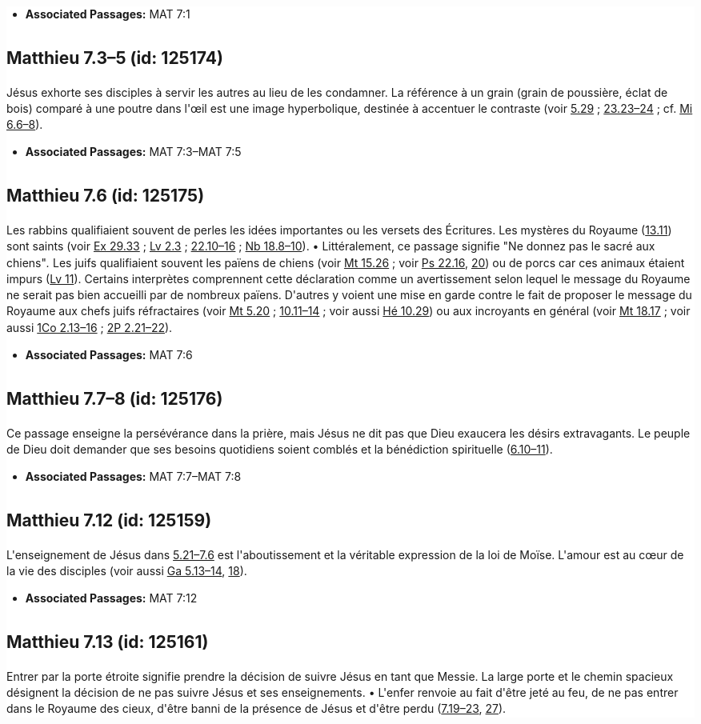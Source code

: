 * **Associated Passages:** MAT 7:1

## Matthieu 7.3–5 (id: 125174)

Jésus exhorte ses disciples à servir les autres au lieu de les condamner. La référence à un grain (grain de poussière, éclat de bois) comparé à une poutre dans l'œil est une image hyperbolique, destinée à accentuer le contraste (voir [5\.29](https://ref.ly/Matt5:29) ; [23\.23–24](https://ref.ly/Matt23:23-Matt23:24) ; cf. [Mi 6\.6–8](https://ref.ly/Mic6:6-Mic6:8)).

* **Associated Passages:** MAT 7:3–MAT 7:5

## Matthieu 7.6 (id: 125175)

Les rabbins qualifiaient souvent de perles les idées importantes ou les versets des Écritures. Les mystères du Royaume ([13\.11](https://ref.ly/Matt13:11)) sont saints (voir [Ex 29\.33](https://ref.ly/Exod29:33) ; [Lv 2\.3](https://ref.ly/Lev2:3) ; [22\.10–16](https://ref.ly/Lev22:10-Lev22:16) ; [Nb 18\.8–10](https://ref.ly/Num18:8-Num18:10)). • Littéralement, ce passage signifie "Ne donnez pas le sacré aux chiens"*.* Les juifs qualifiaient souvent les païens de chiens (voir [Mt 15\.26](https://ref.ly/Matt15:26) ; voir [Ps 22\.16](https://ref.ly/Ps22:16), [20](https://ref.ly/Ps22:20)) ou de porcs car ces animaux étaient impurs ([Lv 11](https://ref.ly/Lev11:1-Lev11:47)). Certains interprètes comprennent cette déclaration comme un avertissement selon lequel le message du Royaume ne serait pas bien accueilli par de nombreux païens. D'autres y voient une mise en garde contre le fait de proposer le message du Royaume aux chefs juifs réfractaires (voir [Mt 5\.20](https://ref.ly/Matt5:20) ; [10\.11–14](https://ref.ly/Matt10:11-Matt10:14) ; voir aussi [Hé 10\.29](https://ref.ly/Heb10:29)) ou aux incroyants en général (voir [Mt 18\.17](https://ref.ly/Matt18:17) ; voir aussi [1Co 2\.13–16](https://ref.ly/1Cor2:13-1Cor2:16) ; [2P 2\.21–22](https://ref.ly/2Pet2:21-2Pet2:22)).

* **Associated Passages:** MAT 7:6

## Matthieu 7.7–8 (id: 125176)

Ce passage enseigne la persévérance dans la prière, mais Jésus ne dit pas que Dieu exaucera les désirs extravagants. Le peuple de Dieu doit demander que ses besoins quotidiens soient comblés et la bénédiction spirituelle ([6\.10–11](https://ref.ly/Matt6:10-Matt6:11)).

* **Associated Passages:** MAT 7:7–MAT 7:8

## Matthieu 7.12 (id: 125159)

L'enseignement de Jésus dans [5\.21–7\.6](https://ref.ly/Matt5:21-Matt7:6) est l'aboutissement et la véritable expression de la loi de Moïse. L'amour est au cœur de la vie des disciples (voir aussi [Ga 5\.13–14](https://ref.ly/Gal5:13-Gal5:14), [18](https://ref.ly/Gal5:18)).

* **Associated Passages:** MAT 7:12

## Matthieu 7.13 (id: 125161)

Entrer par la porte étroite signifie prendre la décision de suivre Jésus en tant que Messie. La large porte et le chemin spacieux désignent la décision de ne pas suivre Jésus et ses enseignements. • L'enfer renvoie au fait d'être jeté au feu, de ne pas entrer dans le Royaume des cieux, d'être banni de la présence de Jésus et d'être perdu ([7\.19–23](https://ref.ly/Matt7:19-Matt7:23), [27](https://ref.ly/Matt7:27)).
